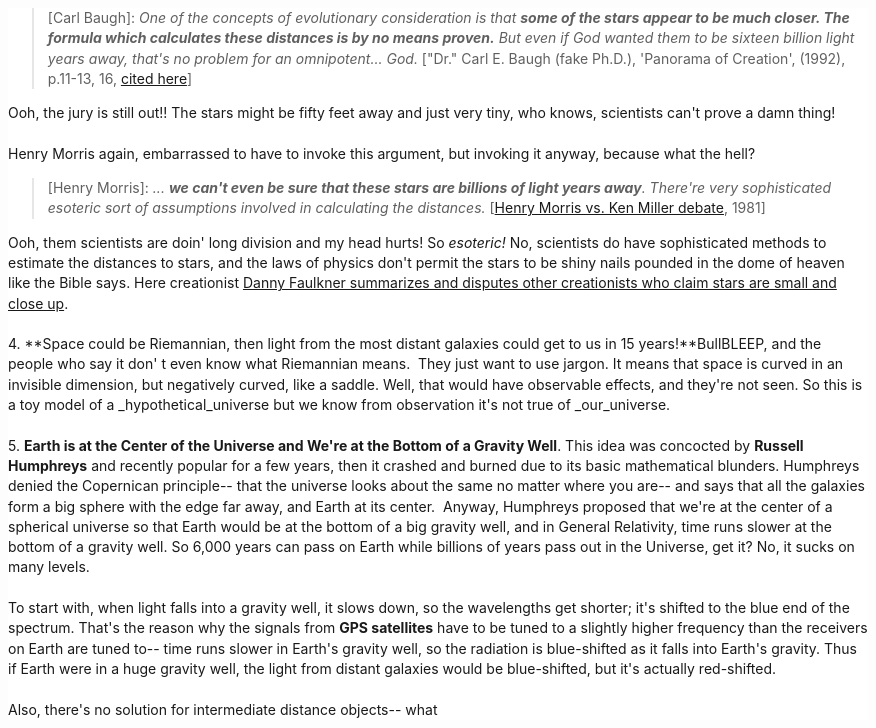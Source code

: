 
> \[Carl Baugh\]: _One of the concepts of evolutionary consideration is
> that **some of the stars appear to be much closer. The formula which
> calculates these distances is by no means proven.** But even if God
> wanted them to be sixteen billion light years away, that's no problem
> for an omnipotent... God._ \["Dr." Carl E. Baugh (fake Ph.D.),
> 'Panorama of Creation', (1992), p.11-13, 16, [cited here](http://www.biblestudymanuals.net/k02.htm)\]


Ooh, the jury is still out!! The stars might be fifty feet away and
just very tiny, who knows, scientists can't prove a damn thing!<br />
<br />
Henry Morris again, embarrassed to have to invoke this argument, but
invoking it anyway, because what the hell?
<br />


> \[Henry Morris\]: _... **we can't even be sure that these stars are
> billions of light years away**. There're very sophisticated esoteric
> sort of assumptions involved in calculating the distances._ \[[Henry
> Morris vs. Ken Miller debate](http://ncse.com/creationism/general/miller-morris-debate-1981), 1981\]&nbsp;&nbsp;


Ooh, them scientists are doin' long division and my head hurts! So
_esoteric!_ No, scientists do have sophisticated methods to
estimate the distances to stars, and the laws of physics don't permit
the stars to be shiny nails pounded in the dome of heaven like the
Bible says. Here creationist [Danny
Faulkner summarizes and disputes other creationists who claim stars
are small and close up](http://www.answersingenesis.org/articles/arj/v6/n1/astronomical-distance-light-travel-problem).<br />
<br />
4. **Space could be Riemannian, then light from the most distant
galaxies could get to us in 15 years!**BullBLEEP, and the people who
say it don' t even know what Riemannian means.&nbsp;  They just want
to use jargon. It means that space is curved in an invisible
dimension, but negatively curved, like a saddle. Well, that would have
observable effects, and they're not seen. So this is a toy model of a
_hypothetical_universe but we know from observation it's not
true of _our_universe. <br />
<br />
5. **Earth is at the Center of the Universe and We're at the Bottom
of a Gravity Well**. This idea was concocted by **Russell
Humphreys** and recently popular for a few years, then it crashed
and burned due to its basic mathematical blunders. Humphreys denied
the Copernican principle-- that the universe looks about the same no
matter where you are-- and says that all the galaxies form a big
sphere with the edge far away, and Earth at its center.&nbsp; Anyway,
Humphreys proposed that we're at the center of a spherical  universe
so that Earth would be at the bottom of a big gravity well, and in
General Relativity, time runs slower at the bottom of a gravity  well.
So 6,000 years can pass on Earth while billions of years pass out  in
the Universe, get it? No, it sucks on many levels.<br />
<br />
To start with, when light falls into a gravity well, it slows down, so
the wavelengths get shorter; it's shifted to the blue end of the
spectrum. That's the reason why the  signals from **GPS
satellites** have to be tuned to a slightly higher frequency than
the receivers on Earth are tuned to-- time runs slower in Earth's
gravity well, so the radiation is blue-shifted as it falls into
Earth's gravity. Thus if Earth were in a huge gravity well, the light
from distant galaxies would be blue-shifted, but it's actually
red-shifted.<br />
<br />
Also, there's no solution for intermediate distance objects-- what